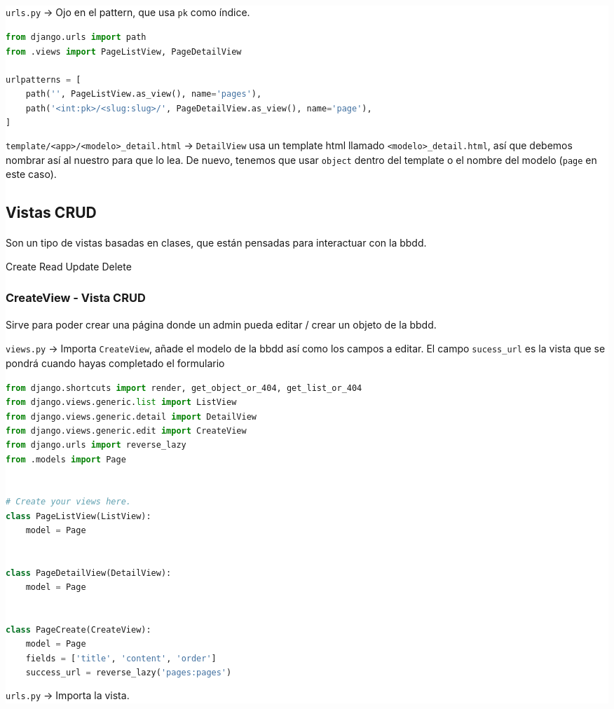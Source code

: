 `urls.py` -> Ojo en el pattern, que usa `pk` como índice.

```python
from django.urls import path
from .views import PageListView, PageDetailView

urlpatterns = [
    path('', PageListView.as_view(), name='pages'),
    path('<int:pk>/<slug:slug>/', PageDetailView.as_view(), name='page'),
]
```

`template/<app>/<modelo>_detail.html` -> `DetailView` usa un template html llamado `<modelo>_detail.html`, así que debemos nombrar así al nuestro para que lo lea. De nuevo, tenemos que usar `object` dentro del template o el nombre del modelo (`page` en este caso).

## Vistas CRUD

Son un tipo de vistas basadas en clases, que están pensadas para interactuar con la bbdd.

Create Read Update Delete

### CreateView - Vista CRUD

Sirve para poder crear una página donde un admin pueda editar / crear un objeto de la bbdd.

`views.py` -> Importa `CreateView`, añade el modelo de la bbdd así como los campos a editar. El campo `sucess_url` es la vista que se pondrá cuando hayas completado el formulario

```python
from django.shortcuts import render, get_object_or_404, get_list_or_404
from django.views.generic.list import ListView
from django.views.generic.detail import DetailView
from django.views.generic.edit import CreateView
from django.urls import reverse_lazy
from .models import Page


# Create your views here.
class PageListView(ListView):
    model = Page


class PageDetailView(DetailView):
    model = Page


class PageCreate(CreateView):
    model = Page
    fields = ['title', 'content', 'order']
    success_url = reverse_lazy('pages:pages')

```

`urls.py` -> Importa la vista.
